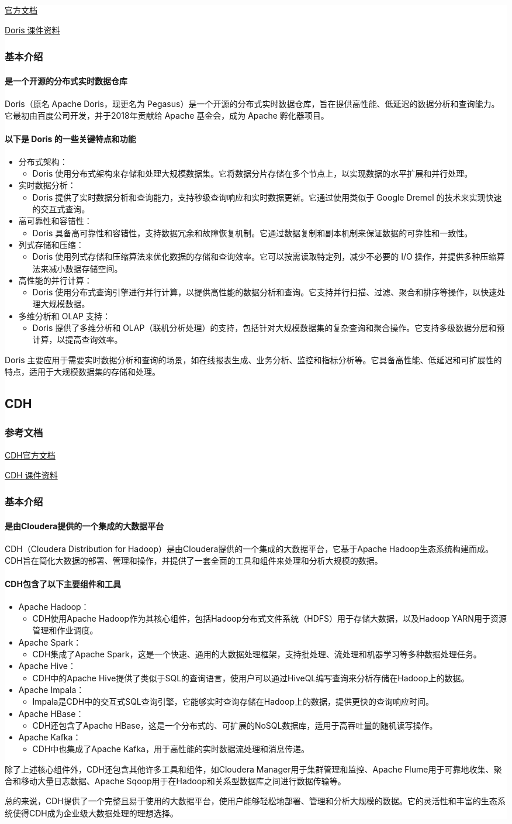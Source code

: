 [官方文档](https://doris.apache.org/zh-CN/docs/dev/get-starting/what-is-apache-doris/)

[Doris 课件资料](Doris/Direction.md)

### 基本介绍

#### 是一个开源的分布式实时数据仓库

Doris（原名 Apache Doris，现更名为 Pegasus）是一个开源的分布式实时数据仓库，旨在提供高性能、低延迟的数据分析和查询能力。它最初由百度公司开发，并于2018年贡献给 Apache 基金会，成为 Apache 孵化器项目。

#### 以下是 Doris 的一些关键特点和功能

+ 分布式架构：
    + Doris 使用分布式架构来存储和处理大规模数据集。它将数据分片存储在多个节点上，以实现数据的水平扩展和并行处理。
+ 实时数据分析：
    + Doris 提供了实时数据分析和查询能力，支持秒级查询响应和实时数据更新。它通过使用类似于 Google Dremel 的技术来实现快速的交互式查询。
+ 高可靠性和容错性：
    + Doris 具备高可靠性和容错性，支持数据冗余和故障恢复机制。它通过数据复制和副本机制来保证数据的可靠性和一致性。
+ 列式存储和压缩：
    + Doris 使用列式存储和压缩算法来优化数据的存储和查询效率。它可以按需读取特定列，减少不必要的 I/O 操作，并提供多种压缩算法来减小数据存储空间。
+ 高性能的并行计算：
    + Doris 使用分布式查询引擎进行并行计算，以提供高性能的数据分析和查询。它支持并行扫描、过滤、聚合和排序等操作，以快速处理大规模数据。
+ 多维分析和 OLAP 支持：
    + Doris 提供了多维分析和 OLAP（联机分析处理）的支持，包括针对大规模数据集的复杂查询和聚合操作。它支持多级数据分层和预计算，以提高查询效率。

Doris 主要应用于需要实时数据分析和查询的场景，如在线报表生成、业务分析、监控和指标分析等。它具备高性能、低延迟和可扩展性的特点，适用于大规模数据集的存储和处理。

## CDH

### 参考文档


[CDH官方文档](https://docs.cloudera.com/documentation/enterprise/latest/topics/introduction.html)

[CDH 课件资料](CDH/Direction.md)

### 基本介绍

#### 是由Cloudera提供的一个集成的大数据平台

CDH（Cloudera Distribution for Hadoop）是由Cloudera提供的一个集成的大数据平台，它基于Apache Hadoop生态系统构建而成。CDH旨在简化大数据的部署、管理和操作，并提供了一套全面的工具和组件来处理和分析大规模的数据。

#### CDH包含了以下主要组件和工具

+ Apache Hadoop：
    + CDH使用Apache Hadoop作为其核心组件，包括Hadoop分布式文件系统（HDFS）用于存储大数据，以及Hadoop YARN用于资源管理和作业调度。
+ Apache Spark：
    + CDH集成了Apache Spark，这是一个快速、通用的大数据处理框架，支持批处理、流处理和机器学习等多种数据处理任务。
+ Apache Hive：
    + CDH中的Apache Hive提供了类似于SQL的查询语言，使用户可以通过HiveQL编写查询来分析存储在Hadoop上的数据。
+ Apache Impala：
    + Impala是CDH中的交互式SQL查询引擎，它能够实时查询存储在Hadoop上的数据，提供更快的查询响应时间。
+ Apache HBase：
    + CDH还包含了Apache HBase，这是一个分布式的、可扩展的NoSQL数据库，适用于高吞吐量的随机读写操作。
+ Apache Kafka：
    + CDH中也集成了Apache Kafka，用于高性能的实时数据流处理和消息传递。

除了上述核心组件外，CDH还包含其他许多工具和组件，如Cloudera Manager用于集群管理和监控、Apache Flume用于可靠地收集、聚合和移动大量日志数据、Apache Sqoop用于在Hadoop和关系型数据库之间进行数据传输等。

总的来说，CDH提供了一个完整且易于使用的大数据平台，使用户能够轻松地部署、管理和分析大规模的数据。它的灵活性和丰富的生态系统使得CDH成为企业级大数据处理的理想选择。


